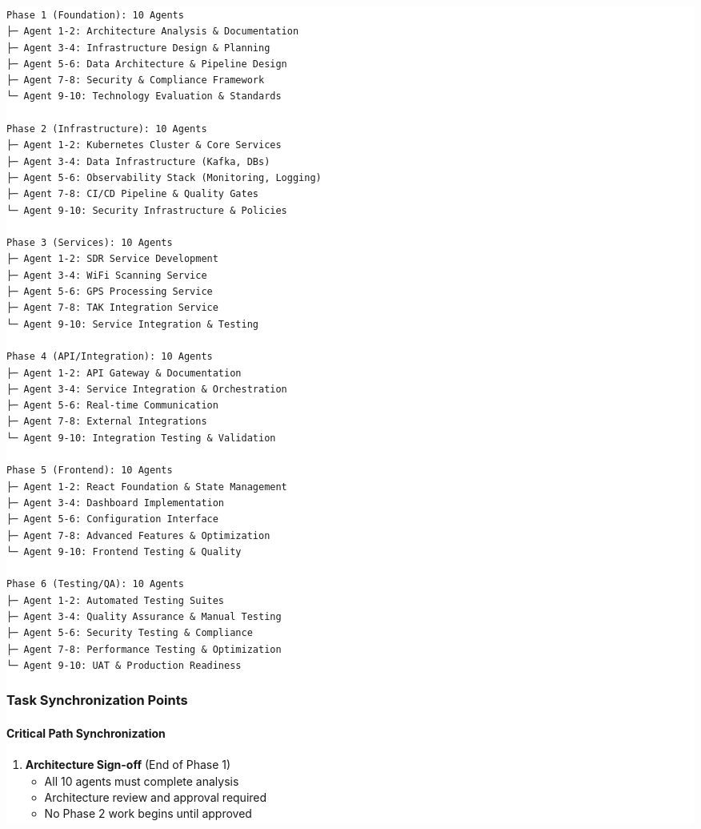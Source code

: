 ```
Phase 1 (Foundation): 10 Agents
├─ Agent 1-2: Architecture Analysis & Documentation
├─ Agent 3-4: Infrastructure Design & Planning
├─ Agent 5-6: Data Architecture & Pipeline Design
├─ Agent 7-8: Security & Compliance Framework
└─ Agent 9-10: Technology Evaluation & Standards

Phase 2 (Infrastructure): 10 Agents
├─ Agent 1-2: Kubernetes Cluster & Core Services
├─ Agent 3-4: Data Infrastructure (Kafka, DBs)
├─ Agent 5-6: Observability Stack (Monitoring, Logging)
├─ Agent 7-8: CI/CD Pipeline & Quality Gates
└─ Agent 9-10: Security Infrastructure & Policies

Phase 3 (Services): 10 Agents
├─ Agent 1-2: SDR Service Development
├─ Agent 3-4: WiFi Scanning Service
├─ Agent 5-6: GPS Processing Service
├─ Agent 7-8: TAK Integration Service
└─ Agent 9-10: Service Integration & Testing

Phase 4 (API/Integration): 10 Agents
├─ Agent 1-2: API Gateway & Documentation
├─ Agent 3-4: Service Integration & Orchestration
├─ Agent 5-6: Real-time Communication
├─ Agent 7-8: External Integrations
└─ Agent 9-10: Integration Testing & Validation

Phase 5 (Frontend): 10 Agents
├─ Agent 1-2: React Foundation & State Management
├─ Agent 3-4: Dashboard Implementation
├─ Agent 5-6: Configuration Interface
├─ Agent 7-8: Advanced Features & Optimization
└─ Agent 9-10: Frontend Testing & Quality

Phase 6 (Testing/QA): 10 Agents
├─ Agent 1-2: Automated Testing Suites
├─ Agent 3-4: Quality Assurance & Manual Testing
├─ Agent 5-6: Security Testing & Compliance
├─ Agent 7-8: Performance Testing & Optimization
└─ Agent 9-10: UAT & Production Readiness
```

### Task Synchronization Points

#### Critical Path Synchronization

1. **Architecture Sign-off** (End of Phase 1)
    - All 10 agents must complete analysis
    - Architecture review and approval required
    - No Phase 2 work begins until approved
